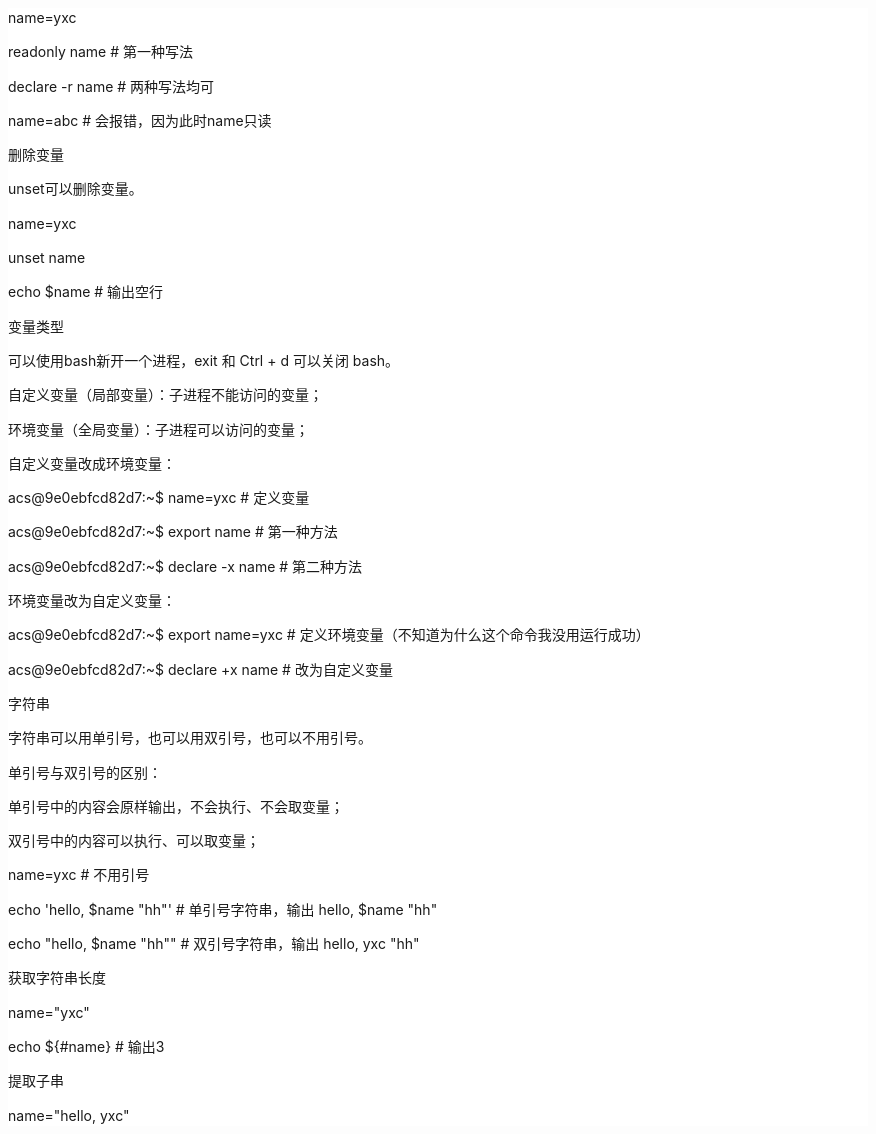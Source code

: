name=yxc

readonly name # 第一种写法

declare -r name  # 两种写法均可

name=abc  # 会报错，因为此时name只读

删除变量

unset可以删除变量。

name=yxc

unset name

echo $name  # 输出空行

变量类型

可以使用bash新开一个进程，exit 和 Ctrl + d 可以关闭 bash。

自定义变量（局部变量）：子进程不能访问的变量；

环境变量（全局变量）：子进程可以访问的变量；

自定义变量改成环境变量：

acs@9e0ebfcd82d7:~$ name=yxc  # 定义变量

acs@9e0ebfcd82d7:~$ export name  # 第一种方法

acs@9e0ebfcd82d7:~$ declare -x name  # 第二种方法

环境变量改为自定义变量：

acs@9e0ebfcd82d7:~$ export name=yxc  # 定义环境变量（不知道为什么这个命令我没用运行成功）

acs@9e0ebfcd82d7:~$ declare +x name  # 改为自定义变量

字符串

字符串可以用单引号，也可以用双引号，也可以不用引号。

单引号与双引号的区别：

单引号中的内容会原样输出，不会执行、不会取变量；

双引号中的内容可以执行、可以取变量；

name=yxc  # 不用引号

echo 'hello, $name \"hh\"'  # 单引号字符串，输出 hello, $name \"hh\"

echo "hello, $name \"hh\""  # 双引号字符串，输出 hello, yxc "hh"

获取字符串长度

name="yxc"

echo ${#name}  # 输出3

提取子串

name="hello, yxc"
